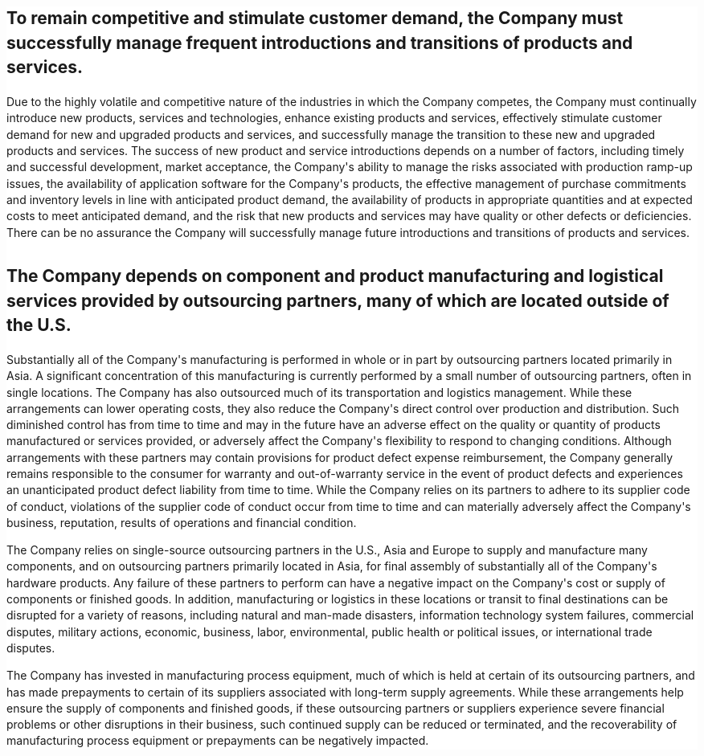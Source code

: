 ## To remain competitive and stimulate customer demand, the Company must successfully manage frequent introductions and transitions of products and services.

Due  to  the  highly  volatile  and  competitive  nature  of  the  industries  in  which  the  Company  competes,  the  Company  must continually  introduce  new  products,  services  and  technologies,  enhance  existing  products  and  services,  effectively  stimulate customer  demand  for  new  and  upgraded  products  and  services,  and  successfully  manage  the  transition  to  these  new  and upgraded  products  and  services.  The  success  of  new  product  and  service  introductions  depends  on  a  number  of  factors, including  timely  and  successful  development,  market  acceptance, the Company's ability to manage the risks associated with production  ramp-up  issues,  the  availability  of  application  software  for  the  Company's  products,  the  effective  management  of purchase commitments and inventory levels in line with anticipated product demand, the availability of products in appropriate quantities and at expected costs to meet anticipated demand, and the risk that new products and services may have quality or other  defects  or  deficiencies.  There  can  be  no  assurance  the  Company  will  successfully  manage  future  introductions  and transitions of products and services.

## The  Company  depends  on  component  and  product  manufacturing  and  logistical  services  provided  by  outsourcing partners, many of which are located outside of the U.S.

Substantially all of the Company's manufacturing is performed in whole or in part by outsourcing partners located primarily in Asia. A significant concentration of this manufacturing is currently performed by a small number of outsourcing partners, often in single  locations.  The  Company  has  also  outsourced  much  of  its  transportation  and  logistics  management.  While  these arrangements can lower operating costs, they also reduce the Company's direct control over production and distribution. Such diminished control has from time to time and may in the future have an adverse effect on the quality or quantity of products manufactured or services provided, or adversely affect the Company's flexibility to respond to changing conditions. Although arrangements with these partners may contain provisions for product defect expense reimbursement, the Company generally remains responsible to the consumer for warranty and out-of-warranty service in the event of product defects and experiences an unanticipated product defect liability from time to time. While the Company relies on its partners to adhere to its supplier code of conduct, violations of the supplier code of conduct occur from time to time and can materially adversely affect the Company's business, reputation, results of operations and financial condition.

The  Company  relies  on  single-source  outsourcing  partners  in  the  U.S.,  Asia  and  Europe  to  supply  and  manufacture  many components,  and  on  outsourcing  partners  primarily  located  in  Asia,  for  final  assembly  of  substantially  all  of  the  Company's hardware products. Any failure of these partners to perform can have a negative impact on the Company's cost or supply of components or finished goods. In addition, manufacturing or logistics in these locations or transit to final destinations can be disrupted for a variety of reasons, including natural and man-made disasters, information technology system failures, commercial disputes,  military  actions,  economic,  business,  labor,  environmental,  public  health  or  political  issues,  or  international  trade disputes.

The Company has invested in manufacturing process equipment, much of which is held at certain of its outsourcing partners, and has made prepayments to certain of its suppliers associated with long-term supply agreements. While these arrangements help ensure the supply of components and finished goods, if these outsourcing partners or suppliers experience severe financial problems or other disruptions in their business, such continued supply can be reduced or terminated, and the recoverability of manufacturing process equipment or prepayments can be negatively impacted.
